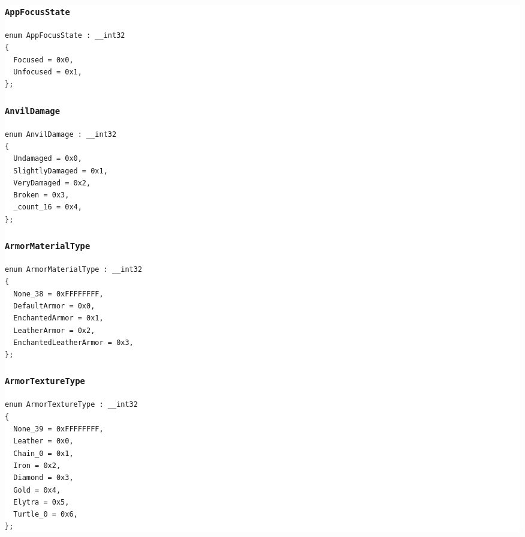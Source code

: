 
### `AppFocusState`
```
enum AppFocusState : __int32
{
  Focused = 0x0,
  Unfocused = 0x1,
};

```

### `AnvilDamage`
```
enum AnvilDamage : __int32
{
  Undamaged = 0x0,
  SlightlyDamaged = 0x1,
  VeryDamaged = 0x2,
  Broken = 0x3,
  _count_16 = 0x4,
};

```

### `ArmorMaterialType`
```
enum ArmorMaterialType : __int32
{
  None_38 = 0xFFFFFFFF,
  DefaultArmor = 0x0,
  EnchantedArmor = 0x1,
  LeatherArmor = 0x2,
  EnchantedLeatherArmor = 0x3,
};

```

### `ArmorTextureType`
```
enum ArmorTextureType : __int32
{
  None_39 = 0xFFFFFFFF,
  Leather = 0x0,
  Chain_0 = 0x1,
  Iron = 0x2,
  Diamond = 0x3,
  Gold = 0x4,
  Elytra = 0x5,
  Turtle_0 = 0x6,
};

```
